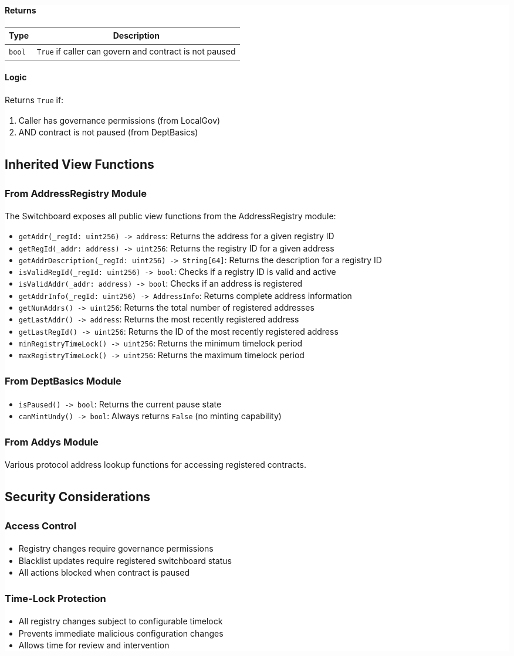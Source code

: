 #### Returns

| Type | Description |
|------|-------------|
| `bool` | `True` if caller can govern and contract is not paused |

#### Logic

Returns `True` if:
1. Caller has governance permissions (from LocalGov)
2. AND contract is not paused (from DeptBasics)

## Inherited View Functions

### From AddressRegistry Module

The Switchboard exposes all public view functions from the AddressRegistry module:

- `getAddr(_regId: uint256) -> address`: Returns the address for a given registry ID
- `getRegId(_addr: address) -> uint256`: Returns the registry ID for a given address
- `getAddrDescription(_regId: uint256) -> String[64]`: Returns the description for a registry ID
- `isValidRegId(_regId: uint256) -> bool`: Checks if a registry ID is valid and active
- `isValidAddr(_addr: address) -> bool`: Checks if an address is registered
- `getAddrInfo(_regId: uint256) -> AddressInfo`: Returns complete address information
- `getNumAddrs() -> uint256`: Returns the total number of registered addresses
- `getLastAddr() -> address`: Returns the most recently registered address
- `getLastRegId() -> uint256`: Returns the ID of the most recently registered address
- `minRegistryTimeLock() -> uint256`: Returns the minimum timelock period
- `maxRegistryTimeLock() -> uint256`: Returns the maximum timelock period

### From DeptBasics Module

- `isPaused() -> bool`: Returns the current pause state
- `canMintUndy() -> bool`: Always returns `False` (no minting capability)

### From Addys Module

Various protocol address lookup functions for accessing registered contracts.

## Security Considerations

### Access Control
- Registry changes require governance permissions
- Blacklist updates require registered switchboard status
- All actions blocked when contract is paused

### Time-Lock Protection
- All registry changes subject to configurable timelock
- Prevents immediate malicious configuration changes
- Allows time for review and intervention
